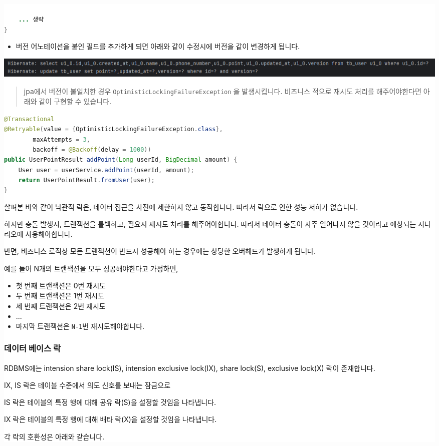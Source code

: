 ```java

    ... 생략
}
```

- 버전 어노테이션을 붙인 필드를 추가하게 되면 아래와 같이 수정시에 버전을 같이 변경하게 됩니다.

![image.png](image%203.png)

> jpa에서 버전이 불일치한 경우 `OptimisticLockingFailureException` 을 발생시킵니다. 
비즈니스 적으로 재시도 처리를 해주어야한다면 아래와 같이 구현할 수 있습니다.
> 

```java
@Transactional
@Retryable(value = {OptimisticLockingFailureException.class}, 
        maxAttempts = 3, 
        backoff = @Backoff(delay = 1000))
public UserPointResult addPoint(Long userId, BigDecimal amount) {
    User user = userService.addPoint(userId, amount);
    return UserPointResult.fromUser(user);
}
```

살펴본 바와 같이 낙관적 락은, 데이터 접근을 사전에 제한하지 않고 동작합니다. 따라서 락으로 인한 성능 저하가 없습니다.

하지만 충돌 발생시, 트랜잭션을 롤백하고, 필요시 재시도 처리를 해주어야합니다. 따라서 데이터 충돌이 자주 일어나지 않을 것이라고 예상되는 시나리오에 사용해야합니다.

반면, 비즈니스 로직상 모든 트랜잭션이 반드시 성공해야 하는 경우에는 상당한 오버헤드가 발생하게 됩니다.

예를 들어 N개의 트랜잭션을 모두 성공해야한다고 가정하면,

- 첫 번째 트랜잭션은 0번 재시도
- 두 번째 트랜잭션은 1번 재시도
- 세 번째 트랜잭션은 2번 재시도
- ...
- 마지막 트랜잭션은 `N-1`번 재시도해야합니다.

### 데이터 베이스 락

RDBMS에는 intension share lock(IS), intension exclusive lock(IX), share lock(S), exclusive lock(X) 락이 존재합니다.

IX, IS 락은 테이블 수준에서 의도 신호를 보내는 잠금으로

IS 락은 테이블의 특정 행에 대해 공유 락(S)을 설정할 것임을 나타냅니다.

IX 락은 테이블의 특정 행에 대해 배타 락(X)을 설정할 것임을 나타냅니다.

각 락의 호환성은 아래와 같습니다.
